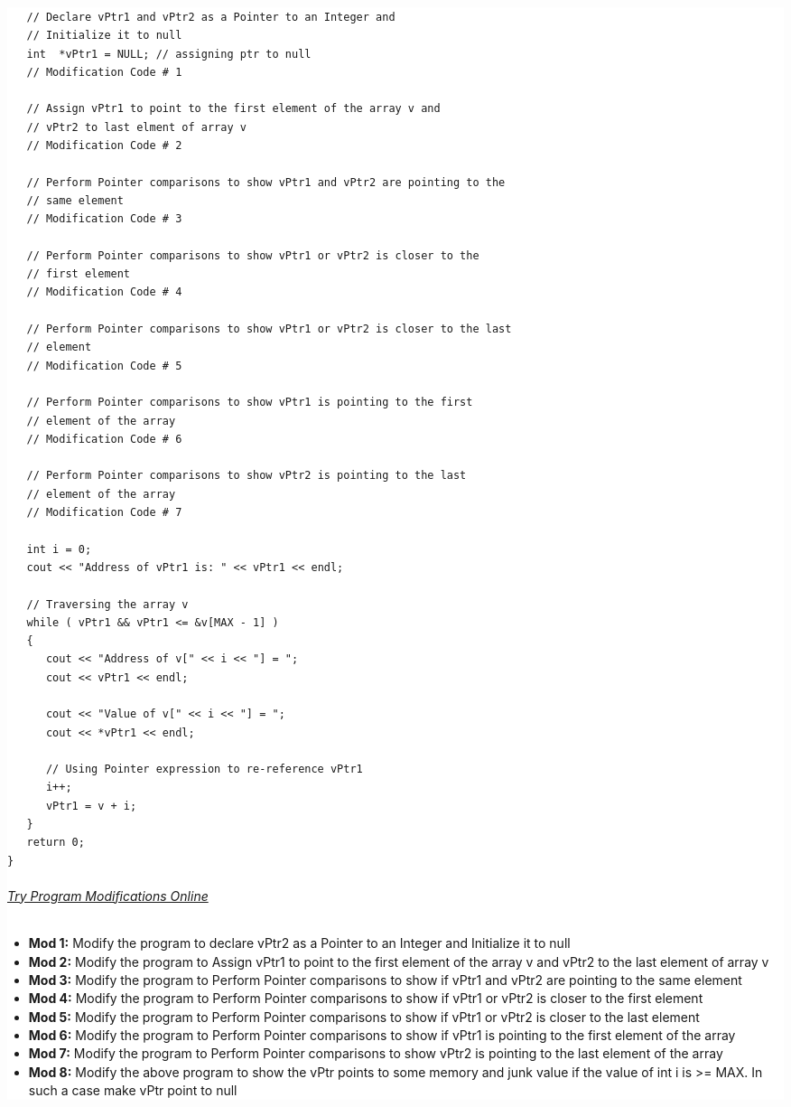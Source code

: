        // Declare vPtr1 and vPtr2 as a Pointer to an Integer and 
       // Initialize it to null
       int  *vPtr1 = NULL; // assigning ptr to null
       // Modification Code # 1

       // Assign vPtr1 to point to the first element of the array v and 
       // vPtr2 to last elment of array v
       // Modification Code # 2
       
       // Perform Pointer comparisons to show vPtr1 and vPtr2 are pointing to the 
       // same element
       // Modification Code # 3

       // Perform Pointer comparisons to show vPtr1 or vPtr2 is closer to the 
       // first element
       // Modification Code # 4
       
       // Perform Pointer comparisons to show vPtr1 or vPtr2 is closer to the last 
       // element
       // Modification Code # 5
              
       // Perform Pointer comparisons to show vPtr1 is pointing to the first 
       // element of the array
       // Modification Code # 6
       
       // Perform Pointer comparisons to show vPtr2 is pointing to the last
       // element of the array
       // Modification Code # 7
       
       int i = 0;
       cout << "Address of vPtr1 is: " << vPtr1 << endl;
       
       // Traversing the array v
       while ( vPtr1 && vPtr1 <= &v[MAX - 1] ) 
       {
          cout << "Address of v[" << i << "] = ";
          cout << vPtr1 << endl;

          cout << "Value of v[" << i << "] = ";
          cout << *vPtr1 << endl;

          // Using Pointer expression to re-reference vPtr1
          i++;
          vPtr1 = v + i;
       }
       return 0;
    }

###### [Try Program Modifications Online](http://ideone.com/9GTUjF) 

- **Mod 1:** Modify the program to declare vPtr2 as a Pointer to an Integer and Initialize it to null
- **Mod 2:** Modify the program to Assign vPtr1 to point to the first element of the array v and vPtr2 to the last element of array v
- **Mod 3:** Modify the program to Perform Pointer comparisons to show if vPtr1 and vPtr2 are pointing to the same element
- **Mod 4:** Modify the program to Perform Pointer comparisons to show if vPtr1 or vPtr2 is closer to the first element
- **Mod 5:** Modify the program to Perform Pointer comparisons to show if vPtr1 or vPtr2 is closer to the last element
- **Mod 6:** Modify the program to Perform Pointer comparisons to show if vPtr1 is pointing to the first element of the array
- **Mod 7:** Modify the program to Perform Pointer comparisons to show vPtr2 is pointing to the last element of the array
- **Mod 8:** Modify the above program to show the vPtr points to some memory and junk value if the value of int i is >= MAX. In such a case make vPtr point to null


[1]: /Users/narayan/Documents/MakeTechEzResources/images/GetOnToC++/S5_PointerRef.png "Pointer pointing to an Integer"
[2]: /Users/narayan/Documents/MakeTechEzResources/images/GetOnToC++/S5_PointerLocation.png "Memory Location of Integer Value and yPtr"
[3]: /Users/narayan/Documents/MakeTechEzResources/images/GetOnToC++/S5_PointerRefVariable.png "Pointer Referencing a Variable"
[4]: /Users/narayan/Documents/MakeTechEzResources/images/GetOnToC++/S5_OperatorAssociativity.png "Operator precedence and associativity"
[5]: /Users/narayan/Documents/MakeTechEzResources/images/GetOnToC++/S5_ArrayPointerMemory.png "Pointer Referencing a Array"
[6]: /Users/narayan/Documents/MakeTechEzResources/images/GetOnToC++/S5_PointerArthmatic.png "Pointer Arithmetic on Array"
[7]: /Users/narayan/Documents/MakeTechEzResources/images/GetOnToC++/S5_pointer_to_pointer.jpg "Pointer to a Pointer"
[8]: /Users/narayan/Documents/MakeTechEzResources/images/GetOnToC++/S5_Matrix2D.jpg "2D Array and access using array name pointer"
[9]: /Users/narayan/Documents/MakeTechEzResources/images/GetOnToC++/S5_ArrayOfPointers.png "Graphical Representation of Array"